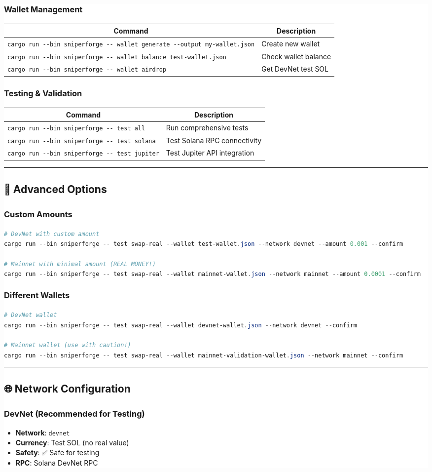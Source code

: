 ### Wallet Management
| Command | Description |
|---------|-------------|
| `cargo run --bin sniperforge -- wallet generate --output my-wallet.json` | Create new wallet |
| `cargo run --bin sniperforge -- wallet balance test-wallet.json` | Check wallet balance |
| `cargo run --bin sniperforge -- wallet airdrop` | Get DevNet test SOL |

### Testing & Validation
| Command | Description |
|---------|-------------|
| `cargo run --bin sniperforge -- test all` | Run comprehensive tests |
| `cargo run --bin sniperforge -- test solana` | Test Solana RPC connectivity |
| `cargo run --bin sniperforge -- test jupiter` | Test Jupiter API integration |

---

## 🔧 Advanced Options

### Custom Amounts
```powershell
# DevNet with custom amount
cargo run --bin sniperforge -- test swap-real --wallet test-wallet.json --network devnet --amount 0.001 --confirm

# Mainnet with minimal amount (REAL MONEY!)
cargo run --bin sniperforge -- test swap-real --wallet mainnet-wallet.json --network mainnet --amount 0.0001 --confirm
```

### Different Wallets
```powershell
# DevNet wallet
cargo run --bin sniperforge -- test swap-real --wallet devnet-wallet.json --network devnet --confirm

# Mainnet wallet (use with caution!)
cargo run --bin sniperforge -- test swap-real --wallet mainnet-validation-wallet.json --network mainnet --confirm
```

---

## 🌐 Network Configuration

### DevNet (Recommended for Testing)
- **Network**: `devnet`
- **Currency**: Test SOL (no real value)
- **Safety**: ✅ Safe for testing
- **RPC**: Solana DevNet RPC
